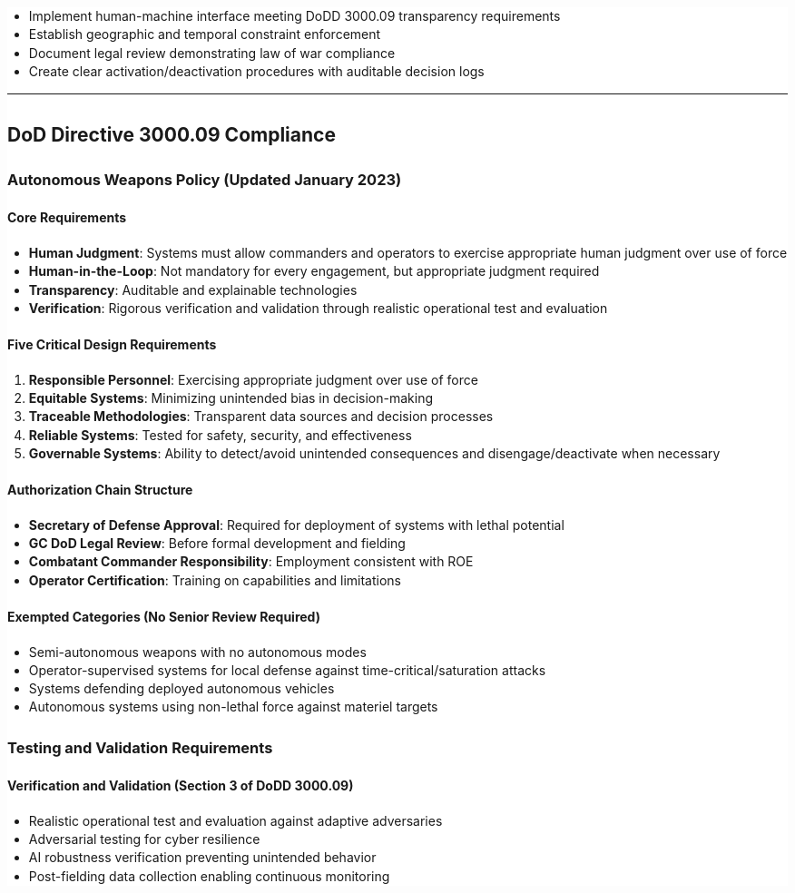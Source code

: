 - Implement human-machine interface meeting DoDD 3000.09 transparency
  requirements
- Establish geographic and temporal constraint enforcement
- Document legal review demonstrating law of war compliance
- Create clear activation/deactivation procedures with auditable decision logs

---

## DoD Directive 3000.09 Compliance

### Autonomous Weapons Policy (Updated January 2023)

#### Core Requirements

- **Human Judgment**: Systems must allow commanders and operators to exercise
  appropriate human judgment over use of force
- **Human-in-the-Loop**: Not mandatory for every engagement, but appropriate
  judgment required
- **Transparency**: Auditable and explainable technologies
- **Verification**: Rigorous verification and validation through realistic
  operational test and evaluation

#### Five Critical Design Requirements

1. **Responsible Personnel**: Exercising appropriate judgment over use of force
2. **Equitable Systems**: Minimizing unintended bias in decision-making
3. **Traceable Methodologies**: Transparent data sources and decision processes
4. **Reliable Systems**: Tested for safety, security, and effectiveness
5. **Governable Systems**: Ability to detect/avoid unintended consequences and
   disengage/deactivate when necessary

#### Authorization Chain Structure

- **Secretary of Defense Approval**: Required for deployment of systems with
  lethal potential
- **GC DoD Legal Review**: Before formal development and fielding
- **Combatant Commander Responsibility**: Employment consistent with ROE
- **Operator Certification**: Training on capabilities and limitations

#### Exempted Categories (No Senior Review Required)

- Semi-autonomous weapons with no autonomous modes
- Operator-supervised systems for local defense against time-critical/saturation
  attacks
- Systems defending deployed autonomous vehicles
- Autonomous systems using non-lethal force against materiel targets

### Testing and Validation Requirements

#### Verification and Validation (Section 3 of DoDD 3000.09)

- Realistic operational test and evaluation against adaptive adversaries
- Adversarial testing for cyber resilience
- AI robustness verification preventing unintended behavior
- Post-fielding data collection enabling continuous monitoring
